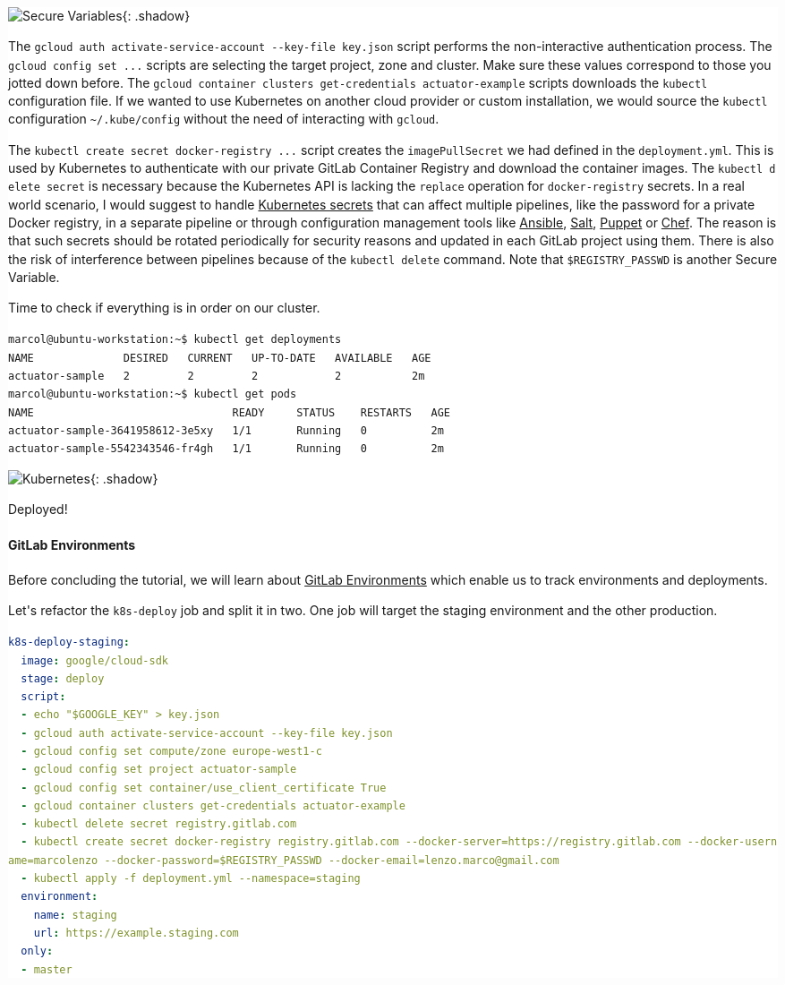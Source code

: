 ![Secure Variables](/images/blogimages/continuous-delivery-of-a-spring-boot-application-with-gitlab-ci-and-kubernetes/secure-variables.png){: .shadow}

The `gcloud auth activate-service-account --key-file key.json` script performs the non-interactive authentication process. The `gcloud config set ...` scripts are selecting the target project, zone and cluster. Make sure these values correspond to those you jotted down before. The `gcloud container clusters get-credentials actuator-example` scripts downloads the `kubectl` configuration file. If we wanted to use Kubernetes on another cloud provider or custom installation, we would source the `kubectl` configuration `~/.kube/config` without the need of interacting with `gcloud`.

The `kubectl create secret docker-registry ...` script creates the `imagePullSecret` we had defined in the `deployment.yml`. This is used by Kubernetes to authenticate with our private GitLab Container Registry and download the container images. The `kubectl delete secret` is necessary because the Kubernetes API is lacking the `replace` operation for `docker-registry` secrets. In a real world scenario, I would suggest to handle [Kubernetes secrets](http://kubernetes.io/docs/user-guide/secrets/) that can affect multiple pipelines, like the password for a private Docker registry, in a separate pipeline or through configuration management tools like [Ansible](https://www.ansible.com/), [Salt](https://saltstack.com/), [Puppet](https://puppet.com/) or [Chef](https://www.chef.io/). The reason is that such secrets should be rotated periodically for security reasons and updated in each GitLab project using them. There is also the risk of interference between pipelines because of the `kubectl delete` command. Note that `$REGISTRY_PASSWD` is another Secure Variable.

Time to check if everything is in order on our cluster.

```shell
marcol@ubuntu-workstation:~$ kubectl get deployments
NAME              DESIRED   CURRENT   UP-TO-DATE   AVAILABLE   AGE
actuator-sample   2         2         2            2           2m
marcol@ubuntu-workstation:~$ kubectl get pods
NAME                               READY     STATUS    RESTARTS   AGE
actuator-sample-3641958612-3e5xy   1/1       Running   0          2m
actuator-sample-5542343546-fr4gh   1/1       Running   0          2m
```

![Kubernetes](/images/blogimages/continuous-delivery-of-a-spring-boot-application-with-gitlab-ci-and-kubernetes/kubernetes.png){: .shadow}

Deployed!

#### GitLab Environments

Before concluding the tutorial, we will learn about [GitLab Environments](https://docs.gitlab.com/ce/ci/environments.html) which enable us to track environments and deployments.

Let's refactor the `k8s-deploy` job and split it in two. One job will target the staging environment and the other production.

```yml
k8s-deploy-staging:
  image: google/cloud-sdk
  stage: deploy
  script:
  - echo "$GOOGLE_KEY" > key.json
  - gcloud auth activate-service-account --key-file key.json
  - gcloud config set compute/zone europe-west1-c
  - gcloud config set project actuator-sample
  - gcloud config set container/use_client_certificate True
  - gcloud container clusters get-credentials actuator-example
  - kubectl delete secret registry.gitlab.com
  - kubectl create secret docker-registry registry.gitlab.com --docker-server=https://registry.gitlab.com --docker-username=marcolenzo --docker-password=$REGISTRY_PASSWD --docker-email=lenzo.marco@gmail.com
  - kubectl apply -f deployment.yml --namespace=staging
  environment:
    name: staging
    url: https://example.staging.com
  only:
  - master

```